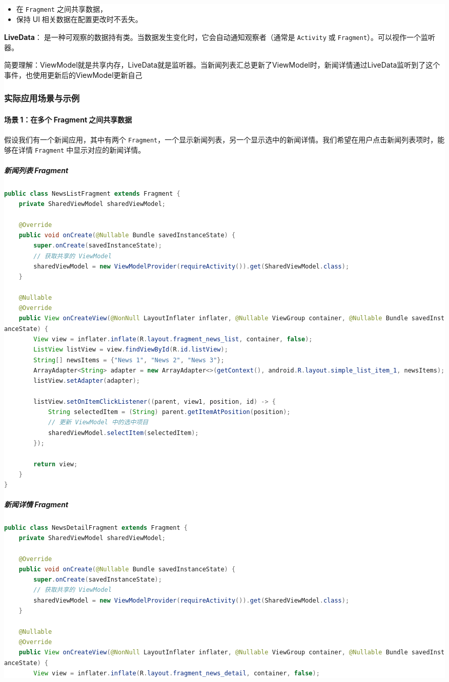 - 在 `Fragment` 之间共享数据，
- 保持 UI 相关数据在配置更改时不丢失。

**LiveData**： 是一种可观察的数据持有类。当数据发生变化时，它会自动通知观察者（通常是 `Activity` 或 `Fragment`）。可以视作一个监听器。

简要理解：ViewModel就是共享内存，LiveData就是监听器。当新闻列表汇总更新了ViewModel时，新闻详情通过LiveData监听到了这个事件，也使用更新后的ViewModel更新自己

### 实际应用场景与示例

#### 场景 1：在多个 Fragment 之间共享数据

假设我们有一个新闻应用，其中有两个 `Fragment`，一个显示新闻列表，另一个显示选中的新闻详情。我们希望在用户点击新闻列表项时，能够在详情 `Fragment` 中显示对应的新闻详情。

##### 新闻列表 Fragment

```java
public class NewsListFragment extends Fragment {
    private SharedViewModel sharedViewModel;

    @Override
    public void onCreate(@Nullable Bundle savedInstanceState) {
        super.onCreate(savedInstanceState);
        // 获取共享的 ViewModel
        sharedViewModel = new ViewModelProvider(requireActivity()).get(SharedViewModel.class);
    }

    @Nullable
    @Override
    public View onCreateView(@NonNull LayoutInflater inflater, @Nullable ViewGroup container, @Nullable Bundle savedInstanceState) {
        View view = inflater.inflate(R.layout.fragment_news_list, container, false);
        ListView listView = view.findViewById(R.id.listView);
        String[] newsItems = {"News 1", "News 2", "News 3"};
        ArrayAdapter<String> adapter = new ArrayAdapter<>(getContext(), android.R.layout.simple_list_item_1, newsItems);
        listView.setAdapter(adapter);

        listView.setOnItemClickListener((parent, view1, position, id) -> {
            String selectedItem = (String) parent.getItemAtPosition(position);
            // 更新 ViewModel 中的选中项目
            sharedViewModel.selectItem(selectedItem);
        });

        return view;
    }
}
```

##### 新闻详情 Fragment

```java
public class NewsDetailFragment extends Fragment {
    private SharedViewModel sharedViewModel;

    @Override
    public void onCreate(@Nullable Bundle savedInstanceState) {
        super.onCreate(savedInstanceState);
        // 获取共享的 ViewModel
        sharedViewModel = new ViewModelProvider(requireActivity()).get(SharedViewModel.class);
    }

    @Nullable
    @Override
    public View onCreateView(@NonNull LayoutInflater inflater, @Nullable ViewGroup container, @Nullable Bundle savedInstanceState) {
        View view = inflater.inflate(R.layout.fragment_news_detail, container, false);
```